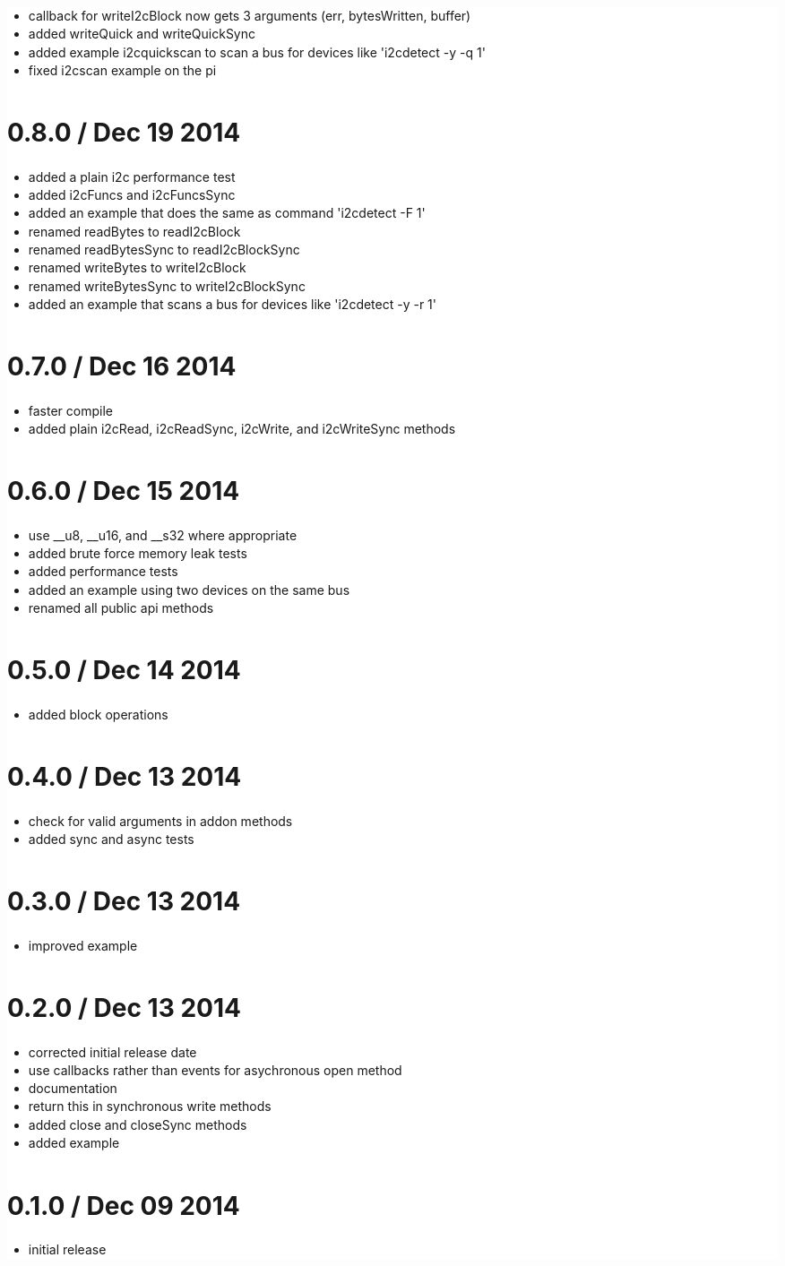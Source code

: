   * callback for writeI2cBlock now gets 3 arguments (err, bytesWritten, buffer)
  * added writeQuick and writeQuickSync
  * added example i2cquickscan to scan a bus for devices like 'i2cdetect -y -q 1'
  * fixed i2cscan example on the pi

0.8.0 / Dec 19 2014
===================

  * added a plain i2c performance test
  * added i2cFuncs and i2cFuncsSync
  * added an example that does the same as command 'i2cdetect -F 1'
  * renamed readBytes to readI2cBlock
  * renamed readBytesSync to readI2cBlockSync
  * renamed writeBytes to writeI2cBlock
  * renamed writeBytesSync to writeI2cBlockSync
  * added an example that scans a bus for devices like 'i2cdetect -y -r 1'

0.7.0 / Dec 16 2014
===================

  * faster compile
  * added plain i2cRead, i2cReadSync, i2cWrite, and i2cWriteSync methods

0.6.0 / Dec 15 2014
===================

  * use __u8, __u16, and __s32 where appropriate
  * added brute force memory leak tests
  * added performance tests
  * added an example using two devices on the same bus
  * renamed all public api methods

0.5.0 / Dec 14 2014
===================

  * added block operations

0.4.0 / Dec 13 2014
===================

  * check for valid arguments in addon methods
  * added sync and async tests

0.3.0 / Dec 13 2014
===================

  * improved example

0.2.0 / Dec 13 2014
===================

  * corrected initial release date
  * use callbacks rather than events for asychronous open method
  * documentation
  * return this in synchronous write methods
  * added close and closeSync methods
  * added example

0.1.0 / Dec 09 2014
===================

  * initial release

